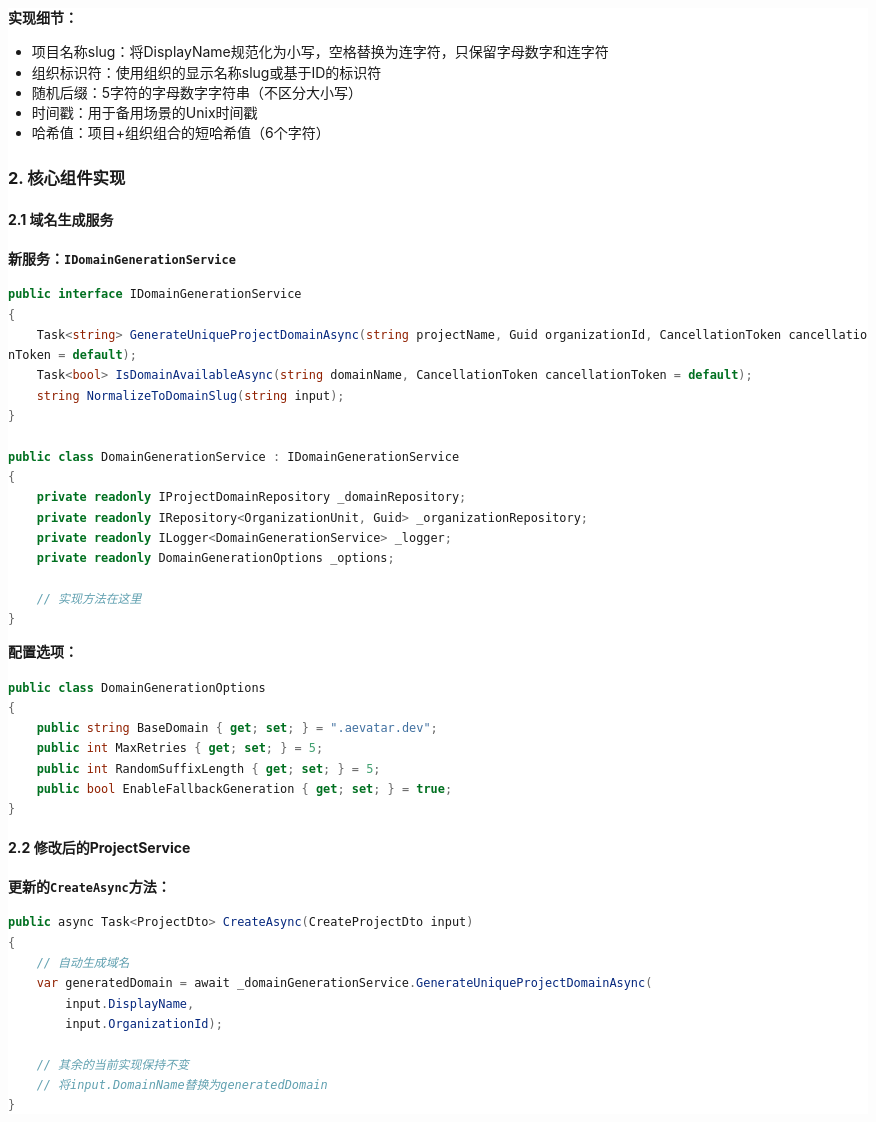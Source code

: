 **实现细节：**
- 项目名称slug：将DisplayName规范化为小写，空格替换为连字符，只保留字母数字和连字符
- 组织标识符：使用组织的显示名称slug或基于ID的标识符
- 随机后缀：5字符的字母数字字符串（不区分大小写）
- 时间戳：用于备用场景的Unix时间戳
- 哈希值：项目+组织组合的短哈希值（6个字符）

### 2. 核心组件实现

#### 2.1 域名生成服务

**新服务：`IDomainGenerationService`**
```csharp
public interface IDomainGenerationService
{
    Task<string> GenerateUniqueProjectDomainAsync(string projectName, Guid organizationId, CancellationToken cancellationToken = default);
    Task<bool> IsDomainAvailableAsync(string domainName, CancellationToken cancellationToken = default);
    string NormalizeToDomainSlug(string input);
}

public class DomainGenerationService : IDomainGenerationService
{
    private readonly IProjectDomainRepository _domainRepository;
    private readonly IRepository<OrganizationUnit, Guid> _organizationRepository;
    private readonly ILogger<DomainGenerationService> _logger;
    private readonly DomainGenerationOptions _options;

    // 实现方法在这里
}
```

**配置选项：**
```csharp
public class DomainGenerationOptions
{
    public string BaseDomain { get; set; } = ".aevatar.dev";
    public int MaxRetries { get; set; } = 5;
    public int RandomSuffixLength { get; set; } = 5;
    public bool EnableFallbackGeneration { get; set; } = true;
}
```

#### 2.2 修改后的ProjectService

**更新的`CreateAsync`方法：**
```csharp
public async Task<ProjectDto> CreateAsync(CreateProjectDto input)
{
    // 自动生成域名
    var generatedDomain = await _domainGenerationService.GenerateUniqueProjectDomainAsync(
        input.DisplayName, 
        input.OrganizationId);

    // 其余的当前实现保持不变
    // 将input.DomainName替换为generatedDomain
}
```
